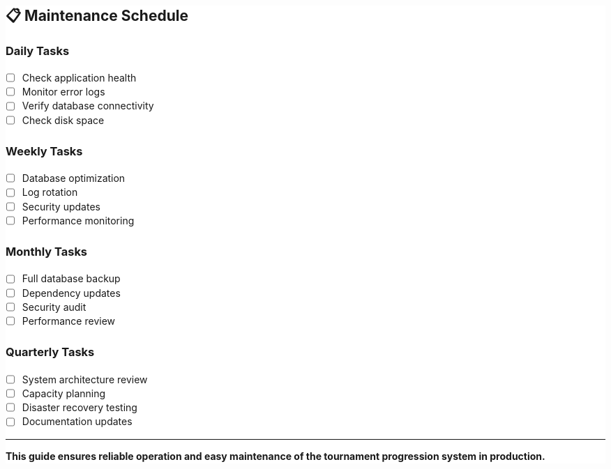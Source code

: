 ## 📋 Maintenance Schedule

### Daily Tasks
- [ ] Check application health
- [ ] Monitor error logs
- [ ] Verify database connectivity
- [ ] Check disk space

### Weekly Tasks
- [ ] Database optimization
- [ ] Log rotation
- [ ] Security updates
- [ ] Performance monitoring

### Monthly Tasks
- [ ] Full database backup
- [ ] Dependency updates
- [ ] Security audit
- [ ] Performance review

### Quarterly Tasks
- [ ] System architecture review
- [ ] Capacity planning
- [ ] Disaster recovery testing
- [ ] Documentation updates

---

**This guide ensures reliable operation and easy maintenance of the tournament progression system in production.**

